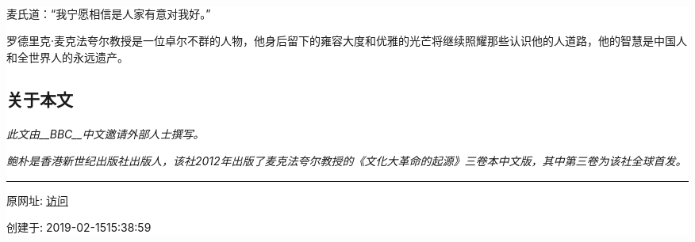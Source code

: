 麦氏道：“我宁愿相信是人家有意对我好。”

罗德里克·麦克法夸尔教授是一位卓尔不群的人物，他身后留下的雍容大度和优雅的光芒将继续照耀那些认识他的人道路，他的智慧是中国人和全世界人的永远遗产。

## 关于本文

_此文由__BBC__中文邀请外部人士撰写。_

*鲍朴是香港新世纪出版社出版人，该社2012年出版了麦克法夸尔教授的《文化大革命的起源》三卷本中文版，其中第三卷为该社全球首发。*

------

原网址: [访问](https://www.bbc.com/zhongwen/simp/chinese-news-47223298)

创建于: 2019-02-1515:38:59

